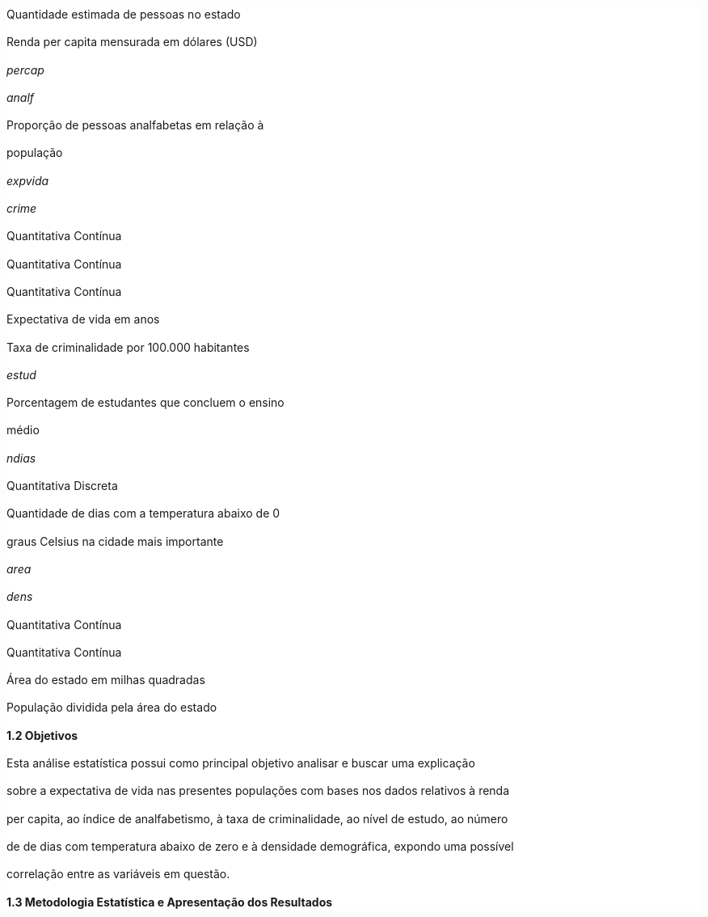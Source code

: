 Quantidade estimada de pessoas no estado

Renda per capita mensurada em dólares (USD)

*percap*

*analf*

Proporção de pessoas analfabetas em relação à

população

*expvida*

*crime*

Quantitativa Contínua

Quantitativa Contínua

Quantitativa Contínua

Expectativa de vida em anos

Taxa de criminalidade por 100.000 habitantes

*estud*

Porcentagem de estudantes que concluem o ensino

médio

*ndias*

Quantitativa Discreta

Quantidade de dias com a temperatura abaixo de 0

graus Celsius na cidade mais importante

*area*

*dens*

Quantitativa Contínua

Quantitativa Contínua

Área do estado em milhas quadradas

População dividida pela área do estado

**1.2 Objetivos**

Esta análise estatística possui como principal objetivo analisar e buscar uma explicação

sobre a expectativa de vida nas presentes populações com bases nos dados relativos à renda

per capita, ao índice de analfabetismo, à taxa de criminalidade, ao nível de estudo, ao número

de de dias com temperatura abaixo de zero e à densidade demográfica, expondo uma possível

correlação entre as variáveis em questão.

**1.3 Metodologia Estatística e Apresentação dos Resultados**
